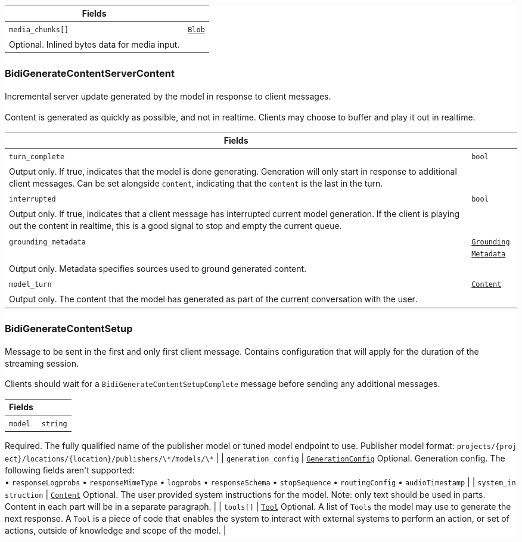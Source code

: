 | Fields |  |
| --- | --- |
| `media_chunks[]` | [`Blob`](https://cloud.google.com/vertex-ai/generative-ai/docs/reference/rpc/google.cloud.aiplatform.v1beta1#google.cloud.aiplatform.v1beta1.Blob) 
Optional. Inlined bytes data for media input. |

### BidiGenerateContentServerContent

Incremental server update generated by the model in response to client messages.

Content is generated as quickly as possible, and not in realtime. Clients may choose to buffer and play it out in realtime.

| Fields |  |
| --- | --- |
| `turn_complete` | `bool` 
Output only. If true, indicates that the model is done generating. Generation will only start in response to additional client messages. Can be set alongside `content`, indicating that the `content` is the last in the turn. |
| `interrupted` | `bool` 
Output only. If true, indicates that a client message has interrupted current model generation. If the client is playing out the content in realtime, this is a good signal to stop and empty the current queue. |
| `grounding_metadata` | [`GroundingMetadata`](https://cloud.google.com/vertex-ai/generative-ai/docs/reference/rpc/google.cloud.aiplatform.v1beta1#google.cloud.aiplatform.v1beta1.GroundingMetadata) 
Output only. Metadata specifies sources used to ground generated content. |
| `model_turn` | [`Content`](https://cloud.google.com/vertex-ai/generative-ai/docs/reference/rpc/google.cloud.aiplatform.v1beta1#google.cloud.aiplatform.v1beta1.Content) 
Output only. The content that the model has generated as part of the current conversation with the user. |

### BidiGenerateContentSetup

Message to be sent in the first and only first client message. Contains configuration that will apply for the duration of the streaming session.

Clients should wait for a `BidiGenerateContentSetupComplete` message before sending any additional messages.

| Fields |  |
| --- | --- |
| `model` | `string` 
Required. The fully qualified name of the publisher model or tuned model endpoint to use.
Publisher model format: `projects/{project}/locations/{location}/publishers/\*/models/\*` |
| `generation_config` | [`GenerationConfig`](https://cloud.google.com/vertex-ai/generative-ai/docs/reference/rpc/google.cloud.aiplatform.v1beta1#google.cloud.aiplatform.v1beta1.GenerationConfig) 
Optional. Generation config.
The following fields aren't supported:  
• `responseLogprobs` 
• `responseMimeType` 
• `logprobs` 
• `responseSchema` 
• `stopSequence` 
• `routingConfig` 
• `audioTimestamp`  |
| `system_instruction` | [`Content`](https://cloud.google.com/vertex-ai/generative-ai/docs/reference/rpc/google.cloud.aiplatform.v1beta1#google.cloud.aiplatform.v1beta1.Content) 
Optional. The user provided system instructions for the model. Note: only text should be used in parts. Content in each part will be in a separate paragraph. |
| `tools[]` | [`Tool`](https://cloud.google.com/vertex-ai/generative-ai/docs/reference/rpc/google.cloud.aiplatform.v1beta1#google.cloud.aiplatform.v1beta1.Tool) 
Optional. A list of `Tools` the model may use to generate the next response.
A `Tool` is a piece of code that enables the system to interact with external systems to perform an action, or set of actions, outside of knowledge and scope of the model. |
